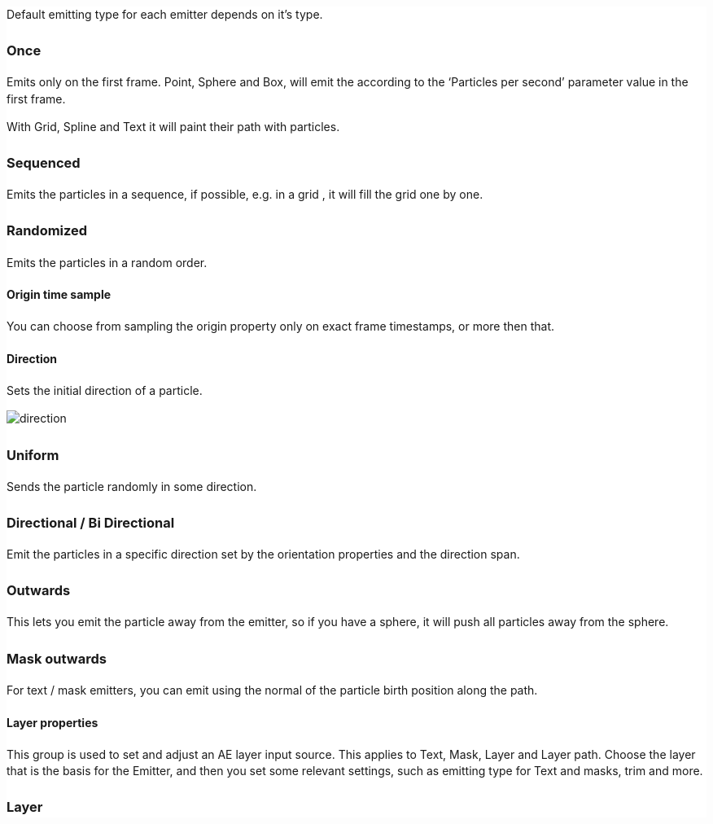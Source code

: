 Default emitting type for each emitter depends on it’s type.

### Once

Emits only on the first frame. Point, Sphere and Box, will emit the according to the ‘Particles per second’ parameter value in the first frame.

With Grid, Spline and Text it will paint their path with particles.

### Sequenced

Emits the particles in a sequence, if possible, e.g. in a grid , it will fill the grid one by one.

### Randomized

Emits the particles in a random order.

#### Origin time sample

You can choose from sampling the origin property only on exact frame timestamps, or more then that.

#### Direction

Sets the initial direction of a particle.

![direction](https://www.superluminal.tv/wp-content/uploads/2016/11/Direction.jpg)

### Uniform

Sends the particle randomly in some direction.

### Directional / Bi Directional

Emit the particles in a specific direction set by the orientation properties and the direction span.

### Outwards

This lets you emit the particle away from the emitter, so if you have a sphere, it will push all particles away from the sphere.

### Mask outwards

For text / mask emitters, you can emit using the normal of the particle birth position along the path.

#### Layer properties

This group is used to set and adjust an AE layer input source. This applies to Text, Mask, Layer and Layer path. Choose the layer that is the basis for the Emitter, and then you set some relevant settings, such as emitting type for Text and masks, trim and more.

### Layer
